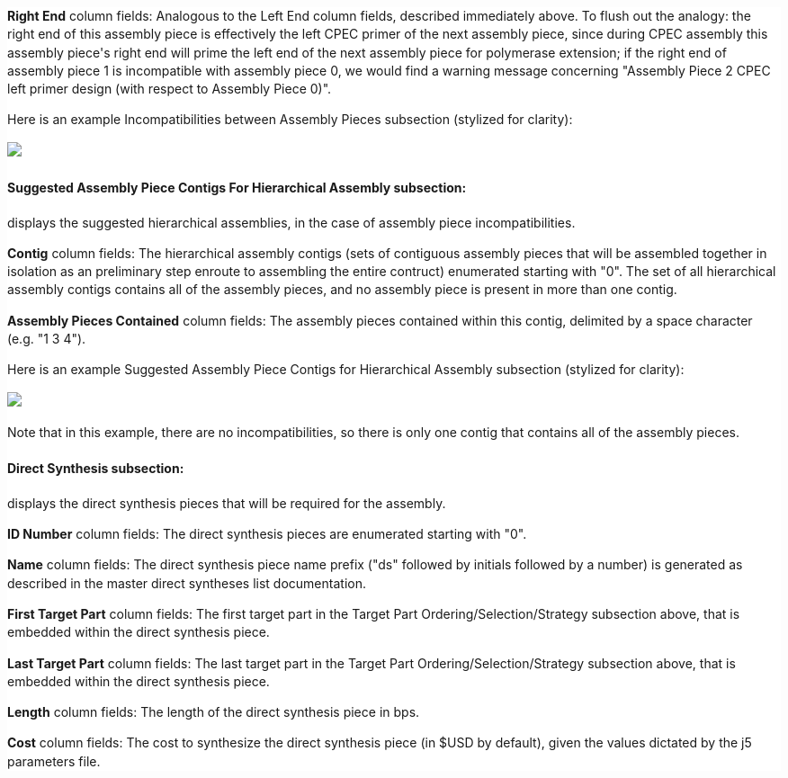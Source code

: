 **Right End** column fields:
Analogous to the Left End column fields, described immediately above. To flush out the analogy: the right end of this assembly piece is effectively the left CPEC primer of the next assembly piece, since during CPEC assembly this assembly piece's right end will prime the left end of the next assembly piece for polymerase extension; if the right end of assembly piece 1 is incompatible with assembly piece 0, we would find a warning message concerning "Assembly Piece 2 CPEC left primer design (with respect to Assembly Piece 0)".

Here is an example Incompatibilities between Assembly Pieces subsection (stylized for clarity):

![](https://dl.dropbox.com/s/3di659wf0gdjge2/pastedImage220.png)

#### Suggested Assembly Piece Contigs For Hierarchical Assembly subsection:
displays the suggested hierarchical assemblies, in the case of assembly piece incompatibilities.

**Contig** column fields:
The hierarchical assembly contigs (sets of contiguous assembly pieces that will be assembled together in isolation as an preliminary step enroute to assembling the entire contruct) enumerated starting with "0". The set of all hierarchical assembly contigs contains all of the assembly pieces, and no assembly piece is present in more than one contig.

**Assembly Pieces Contained** column fields:
The assembly pieces contained within this contig, delimited by a space character (e.g. "1 3 4").

Here is an example Suggested Assembly Piece Contigs for Hierarchical Assembly subsection (stylized for clarity):

![](https://dl.dropbox.com/s/69k1wabfp3rh0ju/pastedImage230.png)

Note that in this example, there are no incompatibilities, so there is only one contig that contains all of the assembly pieces.

#### Direct Synthesis subsection:
displays the direct synthesis pieces that will be required for the assembly.

**ID Number** column fields:
The direct synthesis pieces are enumerated starting with "0".

**Name** column fields:
The direct synthesis piece name prefix ("ds" followed by initials followed by a number) is generated as described in the master direct syntheses list documentation. 

**First Target Part** column fields:
The first target part in the Target Part Ordering/Selection/Strategy subsection above, that is embedded within the direct synthesis piece.

**Last Target Part** column fields:
The last target part in the Target Part Ordering/Selection/Strategy subsection above, that is embedded within the direct synthesis piece.

**Length** column fields:
The length of the direct synthesis piece in bps.

**Cost** column fields:
The cost to synthesize the direct synthesis piece (in $USD by default), given the values dictated by the j5 parameters file.
